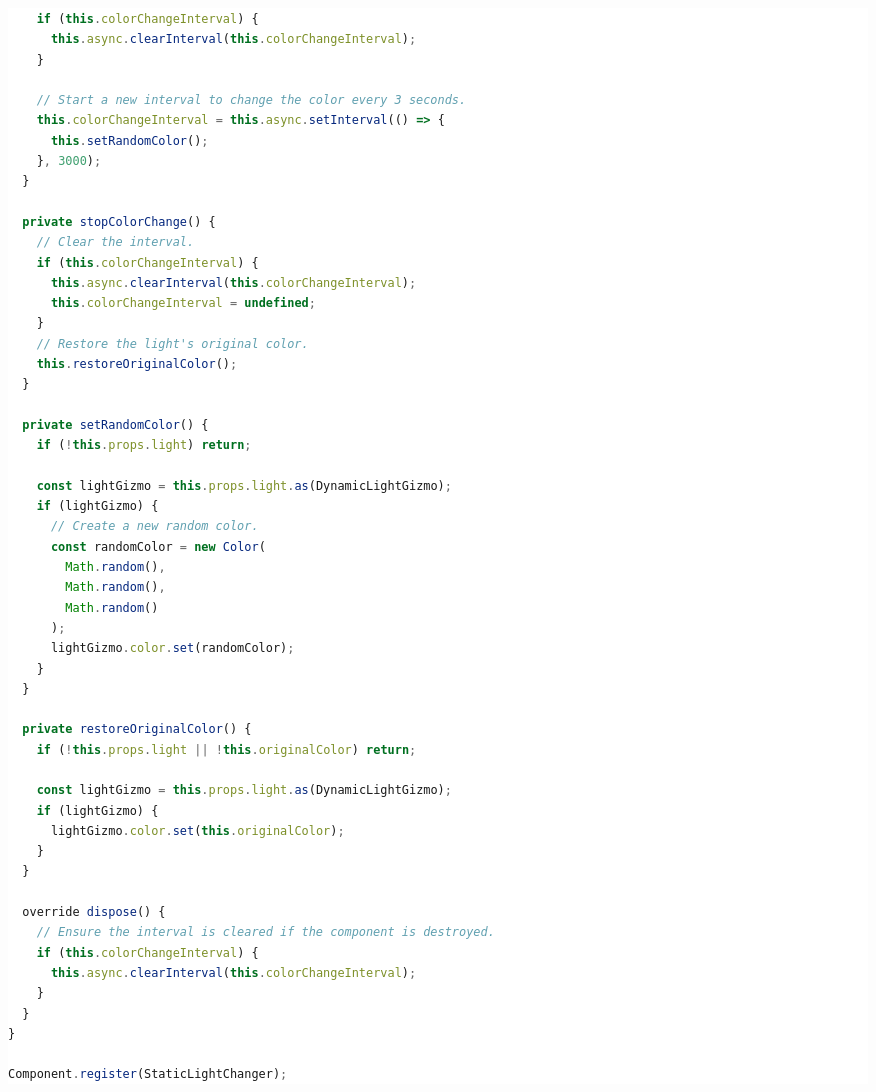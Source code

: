 ```typescript
    if (this.colorChangeInterval) {
      this.async.clearInterval(this.colorChangeInterval);
    }

    // Start a new interval to change the color every 3 seconds.
    this.colorChangeInterval = this.async.setInterval(() => {
      this.setRandomColor();
    }, 3000);
  }

  private stopColorChange() {
    // Clear the interval.
    if (this.colorChangeInterval) {
      this.async.clearInterval(this.colorChangeInterval);
      this.colorChangeInterval = undefined;
    }
    // Restore the light's original color.
    this.restoreOriginalColor();
  }

  private setRandomColor() {
    if (!this.props.light) return;

    const lightGizmo = this.props.light.as(DynamicLightGizmo);
    if (lightGizmo) {
      // Create a new random color.
      const randomColor = new Color(
        Math.random(),
        Math.random(),
        Math.random()
      );
      lightGizmo.color.set(randomColor);
    }
  }

  private restoreOriginalColor() {
    if (!this.props.light || !this.originalColor) return;

    const lightGizmo = this.props.light.as(DynamicLightGizmo);
    if (lightGizmo) {
      lightGizmo.color.set(this.originalColor);
    }
  }

  override dispose() {
    // Ensure the interval is cleared if the component is destroyed.
    if (this.colorChangeInterval) {
      this.async.clearInterval(this.colorChangeInterval);
    }
  }
}

Component.register(StaticLightChanger);
```
